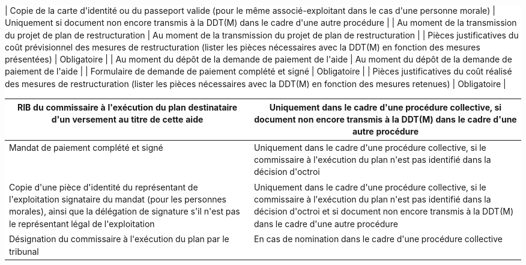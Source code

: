 | Copie de la carte d'identité ou du passeport valide (pour le même associé-exploitant dans le cas d'une personne morale)                                                                                                                                                                                                                                                                                                                                                                            | Uniquement si document non encore transmis à la DDT(M) dans le cadre d'une autre procédure |
| Au moment de la transmission du projet de plan de restructuration                                                                                                                                                                                                                                                                                                                                                                                                                                  | Au moment de la transmission du projet de plan de restructuration                          |
| Pièces justificatives du coût prévisionnel des mesures de restructuration (lister les pièces nécessaires avec la DDT(M) en fonction des mesures présentées)                                                                                                                                                                                                                                                                                                                                        | Obligatoire                                                                                |
| Au moment du dépôt de la demande de paiement de l'aide                                                                                                                                                                                                                                                                                                                                                                                                                                             | Au moment du dépôt de la demande de paiement de l'aide                                     |
| Formulaire de demande de paiement complété et signé                                                                                                                                                                                                                                                                                                                                                                                                                                                | Obligatoire                                                                                |
| Pièces justificatives du coût réalisé des mesures de restructuration (lister les pièces nécessaires avec la DDT(M) en fonction des mesures retenues)                                                                                                                                                                                                                                                                                                                                               | Obligatoire                                                                                |

| RIB du commissaire à l'exécution du plan destinataire d'un versement au titre de cette aide                                                                                                                   | Uniquement dans le cadre d'une procédure collective, si document non encore transmis à la DDT(M) dans le cadre d'une autre procédure                                                                                          |
|---------------------------------------------------------------------------------------------------------------------------------------------------------------------------------------------------------------|-------------------------------------------------------------------------------------------------------------------------------------------------------------------------------------------------------------------------------|
| Mandat de paiement complété et signé                                                                                                                                                                          | Uniquement dans le cadre d'une procédure collective, si le commissaire à l'exécution du plan n'est pas identifié dans la décision d'octroi                                                                                    |
| Copie d'une pièce d'identité du représentant de l'exploitation signataire du mandat (pour les personnes morales), ainsi que la délégation de signature s'il n'est pas le représentant légal de l'exploitation | Uniquement dans le cadre d'une procédure collective, si le commissaire à l'exécution du plan n'est pas identifié dans la décision d'octroi et si document non encore transmis à la DDT(M) dans le cadre d'une autre procédure |
| Désignation du commissaire à l'exécution du plan par le tribunal                                                                                                                                              | En cas de nomination dans le cadre d'une procédure collective                                                                                                                                                                 |